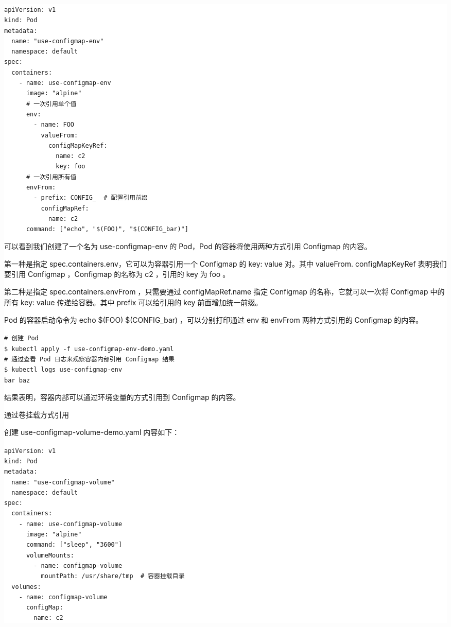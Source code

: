 ```
apiVersion: v1
kind: Pod
metadata:
  name: "use-configmap-env"
  namespace: default
spec:
  containers:
    - name: use-configmap-env
      image: "alpine"
      # 一次引用单个值
      env:
        - name: FOO
          valueFrom:
            configMapKeyRef:
              name: c2
              key: foo
      # 一次引用所有值
      envFrom:
        - prefix: CONFIG_  # 配置引用前缀
          configMapRef:
            name: c2
      command: ["echo", "$(FOO)", "$(CONFIG_bar)"]
```

可以看到我们创建了一个名为 use-configmap-env 的 Pod，Pod 的容器将使用两种方式引用 Configmap 的内容。

第一种是指定 spec.containers.env，它可以为容器引用一个 Configmap 的 key: value 对。其中 valueFrom. configMapKeyRef 表明我们要引用 Configmap ，Configmap 的名称为 c2 ，引用的 key 为 foo 。

第二种是指定 spec.containers.envFrom ，只需要通过 configMapRef.name 指定 Configmap 的名称，它就可以一次将 Configmap 中的所有 key: value 传递给容器。其中 prefix 可以给引用的 key 前面增加统一前缀。

Pod 的容器启动命令为 echo $(FOO) $(CONFIG\_bar) ，可以分别打印通过 env 和 envFrom 两种方式引用的 Configmap 的内容。

```
# 创建 Pod
$ kubectl apply -f use-configmap-env-demo.yaml
# 通过查看 Pod 日志来观察容器内部引用 Configmap 结果
$ kubectl logs use-configmap-env
bar baz
```

结果表明，容器内部可以通过环境变量的方式引用到 Configmap 的内容。

通过卷挂载方式引用

创建 use-configmap-volume-demo.yaml 内容如下：

```
apiVersion: v1
kind: Pod
metadata:
  name: "use-configmap-volume"
  namespace: default
spec:
  containers:
    - name: use-configmap-volume
      image: "alpine"
      command: ["sleep", "3600"]
      volumeMounts:
        - name: configmap-volume
          mountPath: /usr/share/tmp  # 容器挂载目录
  volumes:
    - name: configmap-volume
      configMap:
        name: c2
```
